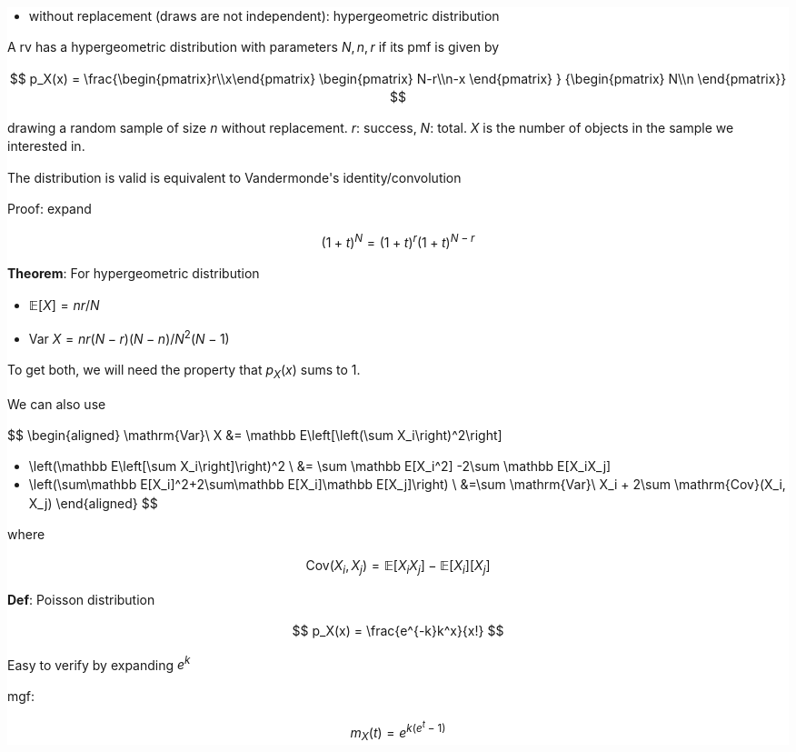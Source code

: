 - without replacement (draws are not independent): hypergeometric distribution

A rv has a hypergeometric distribution with parameters $N, n, r$ if its pmf is given by

$$
p_X(x) = \frac{\begin{pmatrix}r\\x\end{pmatrix} 
\begin{pmatrix} N-r\\n-x \end{pmatrix} }
{\begin{pmatrix} N\\n \end{pmatrix}}
$$

drawing a random sample of size $n$ without replacement. $r$: success, $N$: total. $X$ is the number of objects in the sample we interested in.

The distribution is valid is equivalent to Vandermonde's identity/convolution

Proof: expand

$$
(1+t)^N = (1+t)^r (1+t)^{N-r}
$$

**Theorem**: For hypergeometric distribution

- $\mathbb E[X] = nr/N$

- $\mathrm{Var}\ X = nr(N-r)(N-n)/N^2(N-1)$

To get both, we will need the property that $p_X(x)$ sums to 1.

We can also use

$$
\begin{aligned}
\mathrm{Var}\ X &= \mathbb E\left[\left(\sum X_i\right)^2\right] 
- \left(\mathbb E\left[\sum X_i\right]\right)^2 \\
&= \sum \mathbb E[X_i^2] -2\sum \mathbb E[X_iX_j] 
- \left(\sum\mathbb E[X_i]^2+2\sum\mathbb E[X_i]\mathbb E[X_j]\right) \\
&=\sum \mathrm{Var}\ X_i + 2\sum \mathrm{Cov}(X_i, X_j)
\end{aligned}
$$

where

$$
\mathrm{Cov}(X_i, X_j) = \mathbb E[X_iX_j] - \mathbb E[X_i][X_j]
$$

**Def**: Poisson distribution

$$
p_X(x) = \frac{e^{-k}k^x}{x!}
$$

Easy to verify by expanding $e^k$

mgf:

$$
m_X(t) = e^{k(e^t-1)}
$$
